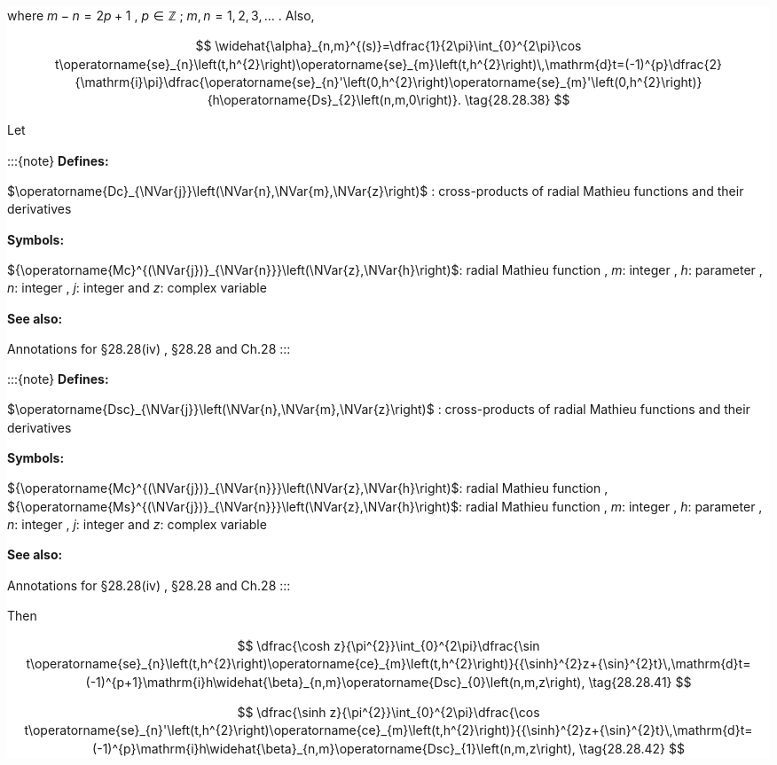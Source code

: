 where $m-n=2p+1$ , $p\in\mathbb{Z}$ ; $m,n=1,2,3,\dots$ . Also,


<a id="E38"></a>
$$
\widehat{\alpha}_{n,m}^{(s)}=\dfrac{1}{2\pi}\int_{0}^{2\pi}\cos t\operatorname{se}_{n}\left(t,h^{2}\right)\operatorname{se}_{m}\left(t,h^{2}\right)\,\mathrm{d}t=(-1)^{p}\dfrac{2}{\mathrm{i}\pi}\dfrac{\operatorname{se}_{n}'\left(0,h^{2}\right)\operatorname{se}_{m}'\left(0,h^{2}\right)}{h\operatorname{Ds}_{2}\left(n,m,0\right)}. \tag{28.28.38}
$$

Let

:::{note}
**Defines:**

$\operatorname{Dc}_{\NVar{j}}\left(\NVar{n},\NVar{m},\NVar{z}\right)$ : cross-products of radial Mathieu functions and their derivatives

**Symbols:**

${\operatorname{Mc}^{(\NVar{j})}_{\NVar{n}}}\left(\NVar{z},\NVar{h}\right)$: radial Mathieu function , $m$: integer , $h$: parameter , $n$: integer , $j$: integer and $z$: complex variable

**See also:**

Annotations for §28.28(iv) , §28.28 and Ch.28
:::

:::{note}
**Defines:**

$\operatorname{Dsc}_{\NVar{j}}\left(\NVar{n},\NVar{m},\NVar{z}\right)$ : cross-products of radial Mathieu functions and their derivatives

**Symbols:**

${\operatorname{Mc}^{(\NVar{j})}_{\NVar{n}}}\left(\NVar{z},\NVar{h}\right)$: radial Mathieu function , ${\operatorname{Ms}^{(\NVar{j})}_{\NVar{n}}}\left(\NVar{z},\NVar{h}\right)$: radial Mathieu function , $m$: integer , $h$: parameter , $n$: integer , $j$: integer and $z$: complex variable

**See also:**

Annotations for §28.28(iv) , §28.28 and Ch.28
:::

Then


<a id="E41"></a>
$$
\dfrac{\cosh z}{\pi^{2}}\int_{0}^{2\pi}\dfrac{\sin t\operatorname{se}_{n}\left(t,h^{2}\right)\operatorname{ce}_{m}\left(t,h^{2}\right)}{{\sinh}^{2}z+{\sin}^{2}t}\,\mathrm{d}t=(-1)^{p+1}\mathrm{i}h\widehat{\beta}_{n,m}\operatorname{Dsc}_{0}\left(n,m,z\right), \tag{28.28.41}
$$


<a id="E42"></a>
$$
\dfrac{\sinh z}{\pi^{2}}\int_{0}^{2\pi}\dfrac{\cos t\operatorname{se}_{n}'\left(t,h^{2}\right)\operatorname{ce}_{m}\left(t,h^{2}\right)}{{\sinh}^{2}z+{\sin}^{2}t}\,\mathrm{d}t=(-1)^{p}\mathrm{i}h\widehat{\beta}_{n,m}\operatorname{Dsc}_{1}\left(n,m,z\right), \tag{28.28.42}
$$
